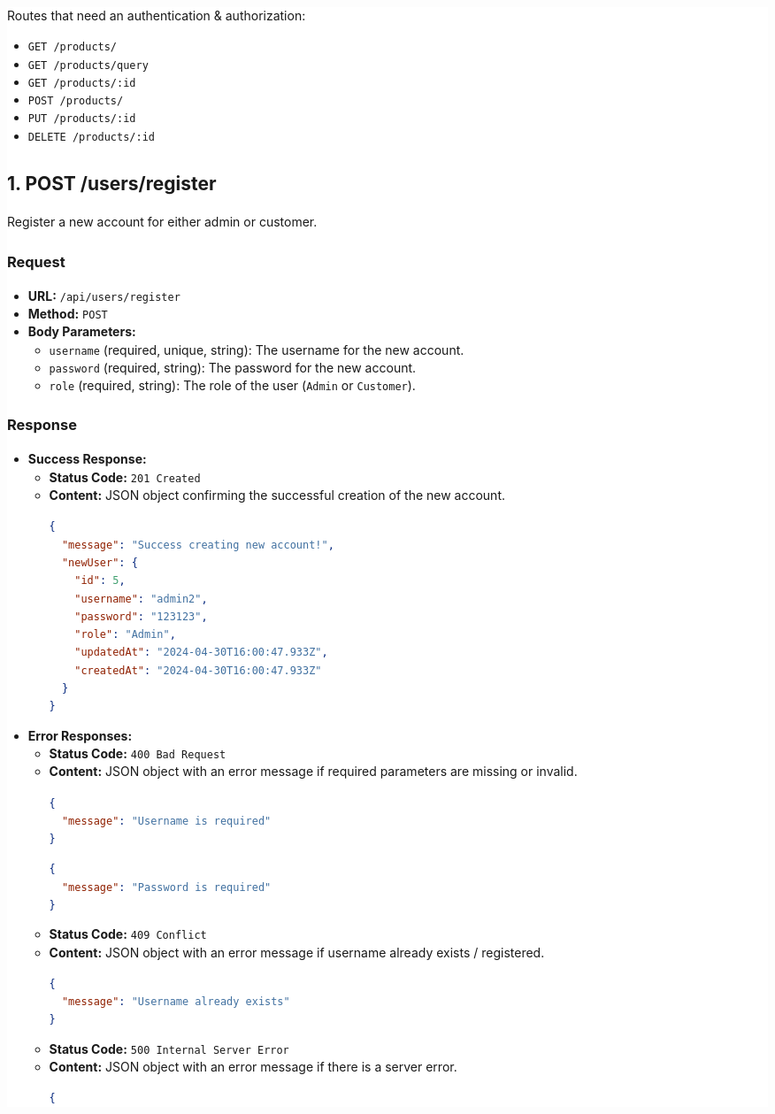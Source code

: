 Routes that need an authentication & authorization:

- `GET /products/`
- `GET /products/query`
- `GET /products/:id`
- `POST /products/`
- `PUT /products/:id`
- `DELETE /products/:id`

## 1. POST /users/register

Register a new account for either admin or customer.

### Request

- **URL:** `/api/users/register`
- **Method:** `POST`
- **Body Parameters:**
  - `username` (required, unique, string): The username for the new account.
  - `password` (required, string): The password for the new account.
  - `role` (required, string): The role of the user (`Admin` or `Customer`).

### Response

- **Success Response:**
  - **Status Code:** `201 Created`
  - **Content:** JSON object confirming the successful creation of the new account.
    ```json
    {
      "message": "Success creating new account!",
      "newUser": {
        "id": 5,
        "username": "admin2",
        "password": "123123",
        "role": "Admin",
        "updatedAt": "2024-04-30T16:00:47.933Z",
        "createdAt": "2024-04-30T16:00:47.933Z"
      }
    }
    ```
- **Error Responses:**
  - **Status Code:** `400 Bad Request`
  - **Content:** JSON object with an error message if required parameters are missing or invalid.
      ```json
      {
        "message": "Username is required"
      }
      ```
      ```json
      {
        "message": "Password is required"
      }
      ```
  - **Status Code:** `409 Conflict`
  - **Content:** JSON object with an error message if username already exists / registered.
      ```json
      {
        "message": "Username already exists"
      }
      ```
  - **Status Code:** `500 Internal Server Error`
  - **Content:** JSON object with an error message if there is a server error.
    ```json
    {
